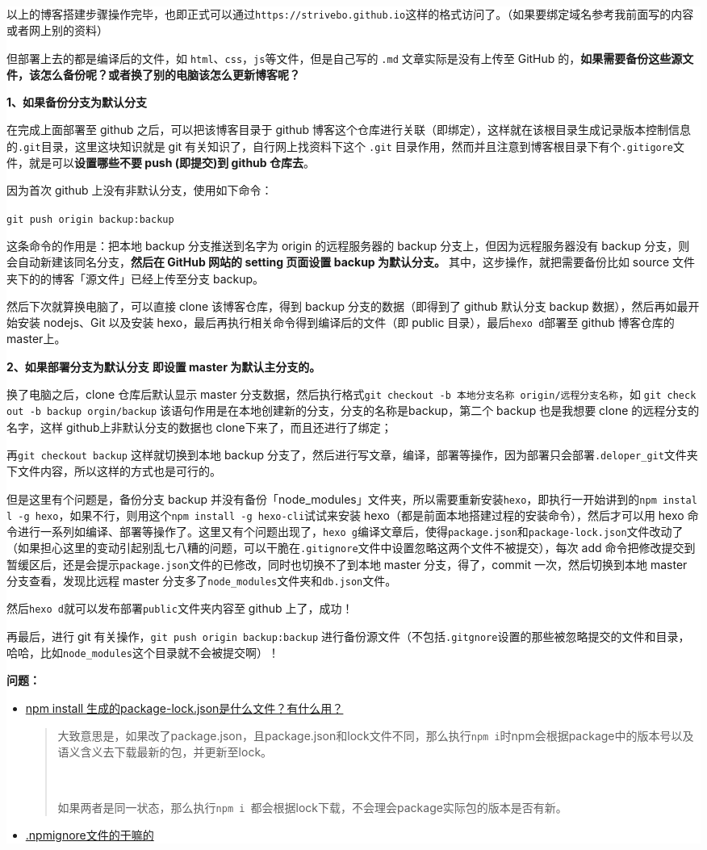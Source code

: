 以上的博客搭建步骤操作完毕，也即正式可以通过`https://strivebo.github.io`这样的格式访问了。（如果要绑定域名参考我前面写的内容或者网上别的资料）


但部署上去的都是编译后的文件，如 `html`、`css`，`js`等文件，但是自己写的 `.md` 文章实际是没有上传至 GitHub 的，**如果需要备份这些源文件，该怎么备份呢？或者换了别的电脑该怎么更新博客呢？**



**1、如果备份分支为默认分支** 

在完成上面部署至 github 之后，可以把该博客目录于 github 博客这个仓库进行关联（即绑定），这样就在该根目录生成记录版本控制信息的`.git`目录，这里这块知识就是 git 有关知识了，自行网上找资料下这个 `.git` 目录作用，然而并且注意到博客根目录下有个`.gitigore`文件，就是可以**设置哪些不要 push (即提交)到 github 仓库去**。 

因为首次 github 上没有非默认分支，使用如下命令：

```
git push origin backup:backup
```
这条命令的作用是：把本地 backup 分支推送到名字为 origin 的远程服务器的 backup 分支上，但因为远程服务器没有 backup 分支，则会自动新建该同名分支，**然后在 GitHub 网站的 setting 页面设置 backup 为默认分支。**  其中，这步操作，就把需要备份比如 source 文件夹下的的博客「源文件」已经上传至分支 backup。

然后下次就算换电脑了，可以直接 clone 该博客仓库，得到 backup 分支的数据（即得到了 github 默认分支 backup 数据），然后再如最开始安装 nodejs、Git
 以及安装 hexo，最后再执行相关命令得到编译后的文件（即 public 目录），最后`hexo d`部署至 github 博客仓库的master上。



**2、如果部署分支为默认分支** 
**即设置 master 为默认主分支的。**

换了电脑之后，clone 仓库后默认显示 master 分支数据，然后执行格式`git checkout -b 本地分支名称 origin/远程分支名称`，如 `git checkout -b backup orgin/backup` 该语句作用是在本地创建新的分支，分支的名称是backup，第二个 backup 也是我想要 clone 的远程分支的名字，这样 github上非默认分支的数据也 clone下来了，而且还进行了绑定；

再`git checkout backup` 这样就切换到本地 backup 分支了，然后进行写文章，编译，部署等操作，因为部署只会部署`.deloper_git`文件夹下文件内容，所以这样的方式也是可行的。

但是这里有个问题是，备份分支 backup 并没有备份「node_modules」文件夹，所以需要重新安装`hexo`，即执行一开始讲到的`npm install -g hexo`，如果不行，则用这个`npm install -g hexo-cli`试试来安装 hexo（都是前面本地搭建过程的安装命令），然后才可以用 hexo 命令进行一系列如编译、部署等操作了。这里又有个问题出现了，`hexo g`编译文章后，使得`package.json`和`package-lock.json`文件改动了（如果担心这里的变动引起别乱七八糟的问题，可以干脆在`.gitignore`文件中设置忽略这两个文件不被提交），每次 add 命令把修改提交到暂缓区后，还是会提示`package.json`文件的已修改，同时也切换不了到本地 master 分支，得了，commit 一次，然后切换到本地 master 分支查看，发现比远程 master 分支多了`node_modules`文件夹和`db.json`文件。

然后`hexo d`就可以发布部署`public`文件夹内容至 github 上了，成功！

再最后，进行 git 有关操作，`git push origin backup:backup` 进行备份源文件（不包括`.gitgnore`设置的那些被忽略提交的文件和目录，哈哈，比如`node_modules`这个目录就不会被提交啊）！



**问题：** 

- [npm install 生成的package-lock.json是什么文件？有什么用？](https://www.zhihu.com/question/62331583) 
    > 大致意思是，如果改了package.json，且package.json和lock文件不同，那么执行`npm i`时npm会根据package中的版本号以及语义含义去下载最新的包，并更新至lock。
    >
    > ​
    >
    > 如果两者是同一状态，那么执行`npm i `都会根据lock下载，不会理会package实际包的版本是否有新。

- [.npmignore文件的干嘛的](http://front-ender.me/architecture/npmignore.html) 

